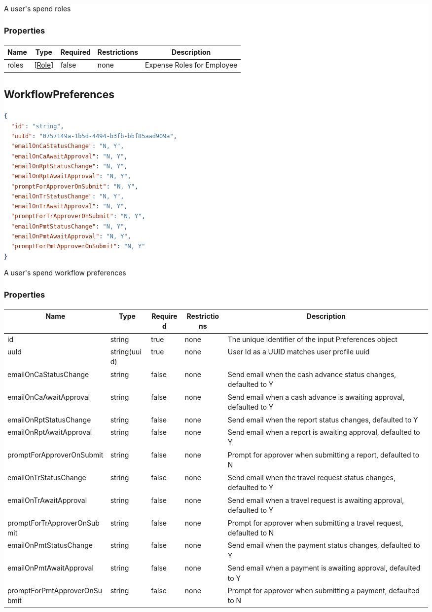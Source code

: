 A user's spend roles

### Properties

|Name|Type|Required|Restrictions|Description|
|---|---|---|---|---|
|roles|[[Role](#schemarole)]|false|none|Expense Roles for Employee|

<h2 id="tocS_WorkflowPreferences">WorkflowPreferences</h2>

<a id="schemaworkflowpreferences"></a>
<a id="schema_WorkflowPreferences"></a>
<a id="tocSworkflowpreferences"></a>
<a id="tocsworkflowpreferences"></a>

```json
{
  "id": "string",
  "uuId": "0757149a-1b5d-4494-b3fb-bbf85aad909a",
  "emailOnCaStatusChange": "N, Y",
  "emailOnCaAwaitApproval": "N, Y",
  "emailOnRptStatusChange": "N, Y",
  "emailOnRptAwaitApproval": "N, Y",
  "promptForApproverOnSubmit": "N, Y",
  "emailOnTrStatusChange": "N, Y",
  "emailOnTrAwaitApproval": "N, Y",
  "promptForTrApproverOnSubmit": "N, Y",
  "emailOnPmtStatusChange": "N, Y",
  "emailOnPmtAwaitApproval": "N, Y",
  "promptForPmtApproverOnSubmit": "N, Y"
}

```

A user's spend workflow preferences

### Properties

|Name|Type|Required|Restrictions|Description|
|---|---|---|---|---|
|id|string|true|none|The unique identifier of the input Preferences object|
|uuId|string(uuid)|true|none|User Id as a UUID matches user profile uuid|
|emailOnCaStatusChange|string|false|none|Send email when the cash advance status changes, defaulted to Y|
|emailOnCaAwaitApproval|string|false|none|Send email when a cash advance is awaiting approval, defaulted to Y|
|emailOnRptStatusChange|string|false|none|Send email when the report status changes, defaulted to Y|
|emailOnRptAwaitApproval|string|false|none|Send email when a report is awaiting approval, defaulted to Y|
|promptForApproverOnSubmit|string|false|none|Prompt for approver when submitting a report, defaulted to N|
|emailOnTrStatusChange|string|false|none|Send email when the travel request status changes, defaulted to Y|
|emailOnTrAwaitApproval|string|false|none|Send email when a travel request is awaiting approval, defaulted to Y|
|promptForTrApproverOnSubmit|string|false|none|Prompt for approver when submitting a travel request, defaulted to N|
|emailOnPmtStatusChange|string|false|none|Send email when the payment status changes, defaulted to Y|
|emailOnPmtAwaitApproval|string|false|none|Send email when a payment is awaiting approval, defaulted to Y|
|promptForPmtApproverOnSubmit|string|false|none|Prompt for approver when submitting a payment, defaulted to N|
